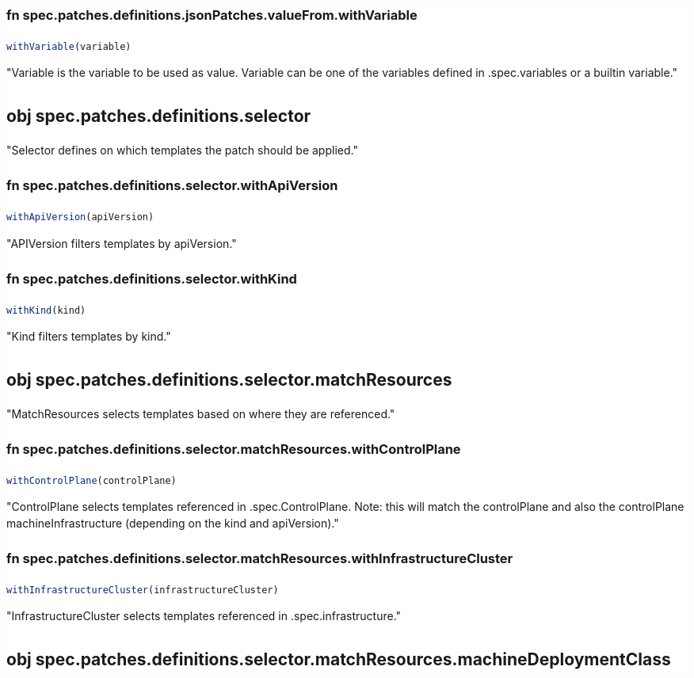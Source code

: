 ### fn spec.patches.definitions.jsonPatches.valueFrom.withVariable

```ts
withVariable(variable)
```

"Variable is the variable to be used as value. Variable can be one of the variables defined in .spec.variables or a builtin variable."

## obj spec.patches.definitions.selector

"Selector defines on which templates the patch should be applied."

### fn spec.patches.definitions.selector.withApiVersion

```ts
withApiVersion(apiVersion)
```

"APIVersion filters templates by apiVersion."

### fn spec.patches.definitions.selector.withKind

```ts
withKind(kind)
```

"Kind filters templates by kind."

## obj spec.patches.definitions.selector.matchResources

"MatchResources selects templates based on where they are referenced."

### fn spec.patches.definitions.selector.matchResources.withControlPlane

```ts
withControlPlane(controlPlane)
```

"ControlPlane selects templates referenced in .spec.ControlPlane. Note: this will match the controlPlane and also the controlPlane machineInfrastructure (depending on the kind and apiVersion)."

### fn spec.patches.definitions.selector.matchResources.withInfrastructureCluster

```ts
withInfrastructureCluster(infrastructureCluster)
```

"InfrastructureCluster selects templates referenced in .spec.infrastructure."

## obj spec.patches.definitions.selector.matchResources.machineDeploymentClass
